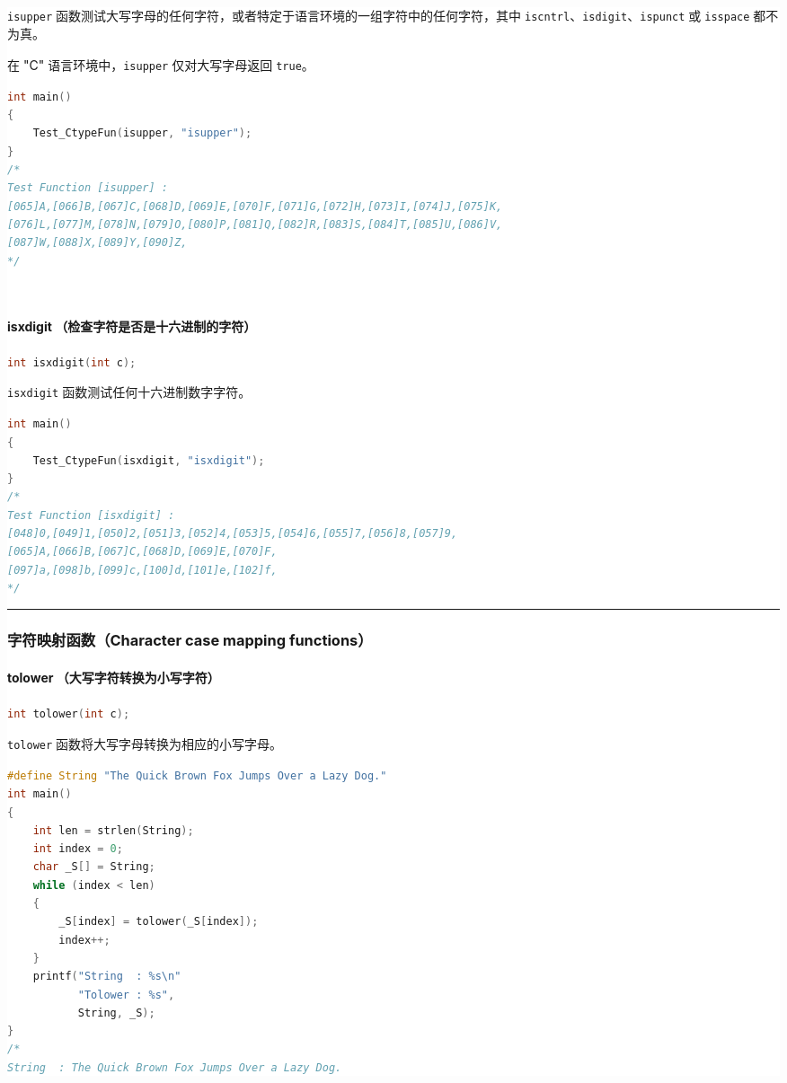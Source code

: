 `isupper` 函数测试大写字母的任何字符，或者特定于语言环境的一组字符中的任何字符，其中 `iscntrl`、`isdigit`、`ispunct` 或 `isspace` 都不为真。

在 "C" 语言环境中，`isupper` 仅对大写字母返回 `true`。

```c
int main()
{
    Test_CtypeFun(isupper, "isupper");
}
/*
Test Function [isupper] : 
[065]A,[066]B,[067]C,[068]D,[069]E,[070]F,[071]G,[072]H,[073]I,[074]J,[075]K,
[076]L,[077]M,[078]N,[079]O,[080]P,[081]Q,[082]R,[083]S,[084]T,[085]U,[086]V,
[087]W,[088]X,[089]Y,[090]Z,
*/
```

<br>

#### isxdigit （检查字符是否是十六进制的字符）

```c
int isxdigit(int c);
```

`isxdigit` 函数测试任何十六进制数字字符。

```c
int main()
{
    Test_CtypeFun(isxdigit, "isxdigit");
}
/*
Test Function [isxdigit] : 
[048]0,[049]1,[050]2,[051]3,[052]4,[053]5,[054]6,[055]7,[056]8,[057]9,
[065]A,[066]B,[067]C,[068]D,[069]E,[070]F,
[097]a,[098]b,[099]c,[100]d,[101]e,[102]f,
*/
```

---
### 字符映射函数（Character case mapping functions） 

#### tolower （大写字符转换为小写字符）

```c
int tolower(int c);
```

`tolower` 函数将大写字母转换为相应的小写字母。

```c
#define String "The Quick Brown Fox Jumps Over a Lazy Dog."
int main()
{
    int len = strlen(String);
    int index = 0;
    char _S[] = String;
    while (index < len)
    {
        _S[index] = tolower(_S[index]);
        index++;
    }
    printf("String  : %s\n"
           "Tolower : %s",
           String, _S);
}
/*
String  : The Quick Brown Fox Jumps Over a Lazy Dog.
```